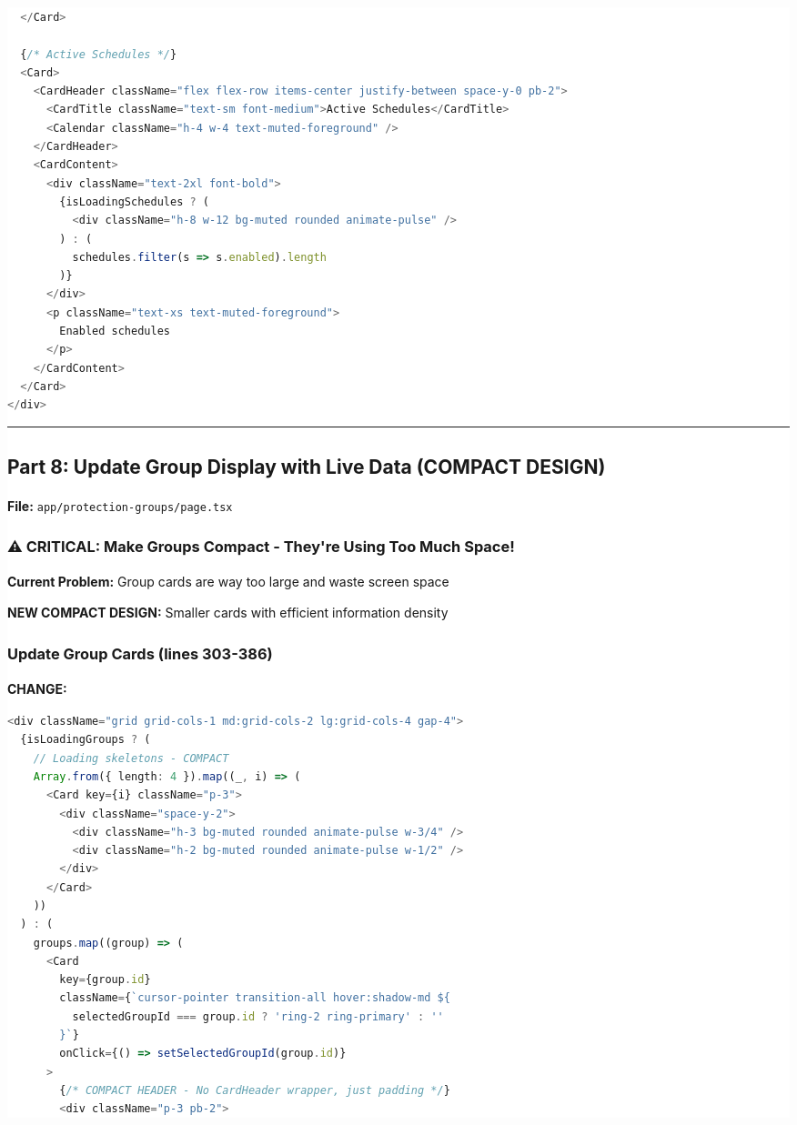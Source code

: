 ```typescript
  </Card>

  {/* Active Schedules */}
  <Card>
    <CardHeader className="flex flex-row items-center justify-between space-y-0 pb-2">
      <CardTitle className="text-sm font-medium">Active Schedules</CardTitle>
      <Calendar className="h-4 w-4 text-muted-foreground" />
    </CardHeader>
    <CardContent>
      <div className="text-2xl font-bold">
        {isLoadingSchedules ? (
          <div className="h-8 w-12 bg-muted rounded animate-pulse" />
        ) : (
          schedules.filter(s => s.enabled).length
        )}
      </div>
      <p className="text-xs text-muted-foreground">
        Enabled schedules
      </p>
    </CardContent>
  </Card>
</div>
```

---

## Part 8: Update Group Display with Live Data (COMPACT DESIGN)

**File:** `app/protection-groups/page.tsx`

### ⚠️ CRITICAL: Make Groups Compact - They're Using Too Much Space!

**Current Problem:** Group cards are way too large and waste screen space

**NEW COMPACT DESIGN:** Smaller cards with efficient information density

### Update Group Cards (lines 303-386)

**CHANGE:**
```typescript
<div className="grid grid-cols-1 md:grid-cols-2 lg:grid-cols-4 gap-4">
  {isLoadingGroups ? (
    // Loading skeletons - COMPACT
    Array.from({ length: 4 }).map((_, i) => (
      <Card key={i} className="p-3">
        <div className="space-y-2">
          <div className="h-3 bg-muted rounded animate-pulse w-3/4" />
          <div className="h-2 bg-muted rounded animate-pulse w-1/2" />
        </div>
      </Card>
    ))
  ) : (
    groups.map((group) => (
      <Card
        key={group.id}
        className={`cursor-pointer transition-all hover:shadow-md ${
          selectedGroupId === group.id ? 'ring-2 ring-primary' : ''
        }`}
        onClick={() => setSelectedGroupId(group.id)}
      >
        {/* COMPACT HEADER - No CardHeader wrapper, just padding */}
        <div className="p-3 pb-2">
```